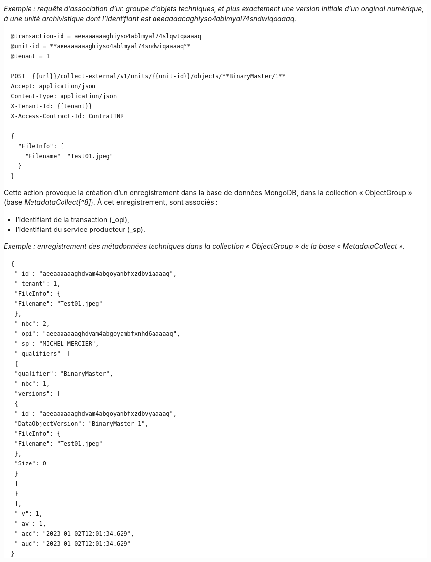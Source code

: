  *Exemple : requête d’association d’un groupe d’objets techniques, et plus exactement une version initiale d’un original numérique, à une unité archivistique dont l’identifiant est aeeaaaaaaghiyso4ablmyal74sndwiqaaaaq.*

```
  @transaction-id = aeeaaaaaaghiyso4ablmyal74slqwtqaaaaq
  @unit-id = **aeeaaaaaaghiyso4ablmyal74sndwiqaaaaq**
  @tenant = 1
  
  POST  {{url}}/collect-external/v1/units/{{unit-id}}/objects/**BinaryMaster/1**
  Accept: application/json
  Content-Type: application/json
  X-Tenant-Id: {{tenant}}
  X-Access-Contract-Id: ContratTNR
  
  {
    "FileInfo": {
      "Filename": "Test01.jpeg"
    }
  }
```

Cette action provoque la création d’un enregistrement dans la base de données MongoDB, dans la collection « ObjectGroup » (base *MetadataCollect[^8]*).
À cet enregistrement, sont associés :

-  l’identifiant de la transaction (_opi),
-  l’identifiant du service producteur (_sp).

 *Exemple : enregistrement des métadonnées techniques dans la collection « ObjectGroup » de la base « MetadataCollect ».*
  
```
  {
   "_id": "aeeaaaaaaghdvam4abgoyambfxzdbviaaaaq",
   "_tenant": 1,
   "FileInfo": {
   "Filename": "Test01.jpeg"
   },
   "_nbc": 2,
   "_opi": "aeeaaaaaaghdvam4abgoyambfxnhd6aaaaaq",
   "_sp": "MICHEL_MERCIER",
   "_qualifiers": [
   {
   "qualifier": "BinaryMaster",
   "_nbc": 1,
   "versions": [
   {
   "_id": "aeeaaaaaaghdvam4abgoyambfxzdbvyaaaaq",
   "DataObjectVersion": "BinaryMaster_1",
   "FileInfo": {
   "Filename": "Test01.jpeg"
   },
   "Size": 0
   }
   ]
   }
   ],
   "_v": 1,
   "_av": 1,
   "_acd": "2023-01-02T12:01:34.629",
   "_aud": "2023-01-02T12:01:34.629"
  }
```
